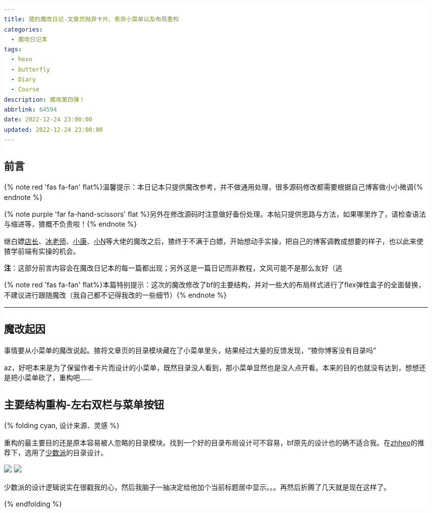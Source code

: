 ```yaml
---
title: 猹的魔改日记-文章页抛弃卡片、丢弃小菜单以及布局重构
categories:
  - 魔改日记本
tags:
  - hexo
  - butterfly
  - Diary
  - Course
description: 魔改第四弹！
abbrlink: 64594
date: 2022-12-24 23:00:00
updated: 2022-12-24 23:00:00
---
```

## 前言

{% note red 'fas fa-fan' flat%}温馨提示：本日记本只提供魔改参考，并不做通用处理，很多源码修改都需要根据自己博客做小小微调{% endnote %}

{% note purple 'far fa-hand-scissors' flat %}另外在修改源码时注意做好备份处理。本帖只提供思路与方法，如果哪里炸了，请检查语法与缩进等，猹概不负责啦！{% endnote %}

继白嫖[店长](https://akilar.top/)、[冰老师](https://zfe.space/)、[小康](https://www.antmoe.com/)、[小N](https://www.nesxc.com/)等大佬的魔改之后，猹终于不满于白嫖，开始想动手实操，把自己的博客调教成想要的样子，也以此来使猹学前端有实操的机会。

**注**：这部分前言内容会在魔改日记本的每一篇都出现；另外这是一篇日记而非教程，文风可能不是那么友好（逃

{% note red 'fas fa-fan' flat%}本篇特别提示：这次的魔改修改了bf的主要结构，并对一些大的布局样式进行了flex弹性盒子的全面替换，不建议进行跟随魔改（我自己都不记得我改的一些细节）{% endnote %}

--------

## 魔改起因

事情要从小菜单的魔改说起。猹将文章页的目录模块藏在了小菜单里头，结果经过大量的反馈发现，“猹你博客没有目录吗”

az，好吧本来是为了保留作者卡片而设计的小菜单，既然目录没人看到，那小菜单显然也是没人点开看。本来的目的也就没有达到，想想还是把小菜单砍了，重构吧……

## 主要结构重构-左右双栏与菜单按钮

{% folding cyan, 设计来源、灵感 %}

重构的最主要目的还是原本容易被人忽略的目录模块。找到一个好的目录布局设计可不容易，bf原先的设计也的确不适合我。在[zhheo](https://blog.zhheo.com/)的推荐下，选用了[少数派](https://sspai.com/)的目录设计。

![](https://noionion-picture-bed.oss-cn-hangzhou.aliyuncs.com/img/sspai1.jpg)
![](https://noionion-picture-bed.oss-cn-hangzhou.aliyuncs.com/img/sspai2.jpg)

少数派的设计逻辑说实在很戳我的心，然后我脑子一抽决定给他加个当前标题居中显示。。。再然后折腾了几天就是现在这样了。

{% endfolding %}

